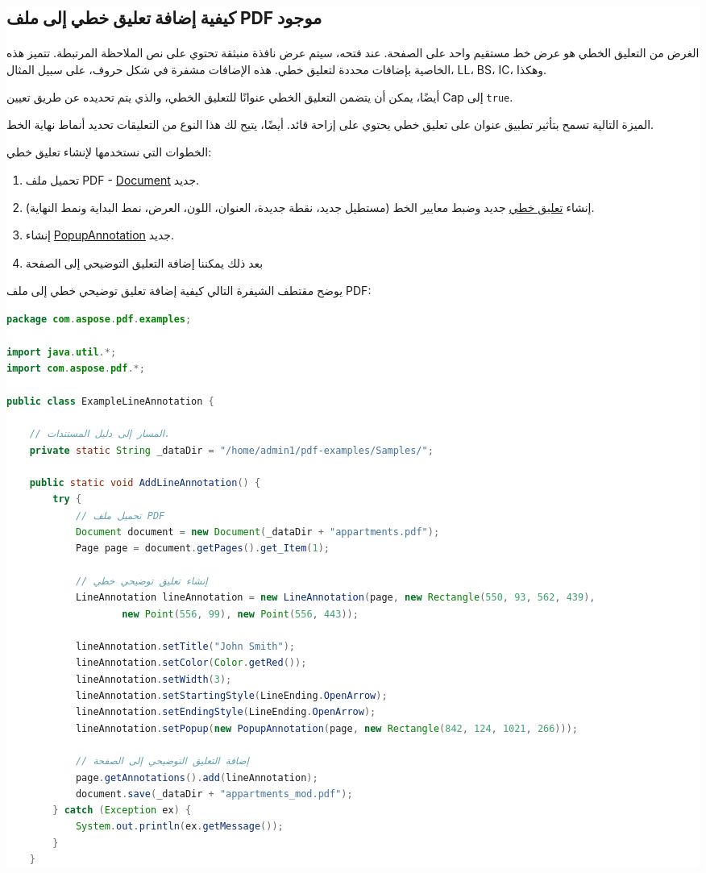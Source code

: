 
## كيفية إضافة تعليق خطي إلى ملف PDF موجود

الغرض من التعليق الخطي هو عرض خط مستقيم واحد على الصفحة. عند فتحه، سيتم عرض نافذة منبثقة تحتوي على نص الملاحظة المرتبطة. 
تتميز هذه الخاصية بإضافات محددة لتعليق خطي. هذه الإضافات مشفرة في شكل حروف، على سبيل المثال، LL، BS، IC، وهكذا.

أيضًا، يمكن أن يتضمن التعليق الخطي عنوانًا للتعليق الخطي، والذي يتم تحديده عن طريق تعيين Cap إلى `true`.

الميزة التالية تسمح بتأثير تطبيق عنوان على تعليق خطي يحتوي على إزاحة قائد.
أيضًا، يتيح لك هذا النوع من التعليقات تحديد أنماط نهاية الخط.

الخطوات التي نستخدمها لإنشاء تعليق خطي:

1. تحميل ملف PDF - [Document](https://reference.aspose.com/pdf/java/com.aspose.pdf/Document) جديد.
2. إنشاء [تعليق خطي](https://reference.aspose.com/pdf/java/com.aspose.pdf/lineannotation) جديد وضبط معايير الخط (مستطيل جديد، نقطة جديدة، العنوان، اللون، العرض، نمط البداية ونمط النهاية).

1. إنشاء [PopupAnnotation](https://reference.aspose.com/pdf/java/com.aspose.pdf/class-use/PopupAnnotation) جديد.
1. بعد ذلك يمكننا إضافة التعليق التوضيحي إلى الصفحة

يوضح مقتطف الشيفرة التالي كيفية إضافة تعليق توضيحي خطي إلى ملف PDF:

```java
package com.aspose.pdf.examples;

import java.util.*;
import com.aspose.pdf.*;

public class ExampleLineAnnotation {

    // المسار إلى دليل المستندات.
    private static String _dataDir = "/home/admin1/pdf-examples/Samples/";

    public static void AddLineAnnotation() {
        try {
            // تحميل ملف PDF
            Document document = new Document(_dataDir + "appartments.pdf");
            Page page = document.getPages().get_Item(1);

            // إنشاء تعليق توضيحي خطي
            LineAnnotation lineAnnotation = new LineAnnotation(page, new Rectangle(550, 93, 562, 439),
                    new Point(556, 99), new Point(556, 443));

            lineAnnotation.setTitle("John Smith");
            lineAnnotation.setColor(Color.getRed());
            lineAnnotation.setWidth(3);
            lineAnnotation.setStartingStyle(LineEnding.OpenArrow);
            lineAnnotation.setEndingStyle(LineEnding.OpenArrow);
            lineAnnotation.setPopup(new PopupAnnotation(page, new Rectangle(842, 124, 1021, 266)));

            // إضافة التعليق التوضيحي إلى الصفحة
            page.getAnnotations().add(lineAnnotation);
            document.save(_dataDir + "appartments_mod.pdf");
        } catch (Exception ex) {
            System.out.println(ex.getMessage());
        }
    }
```
